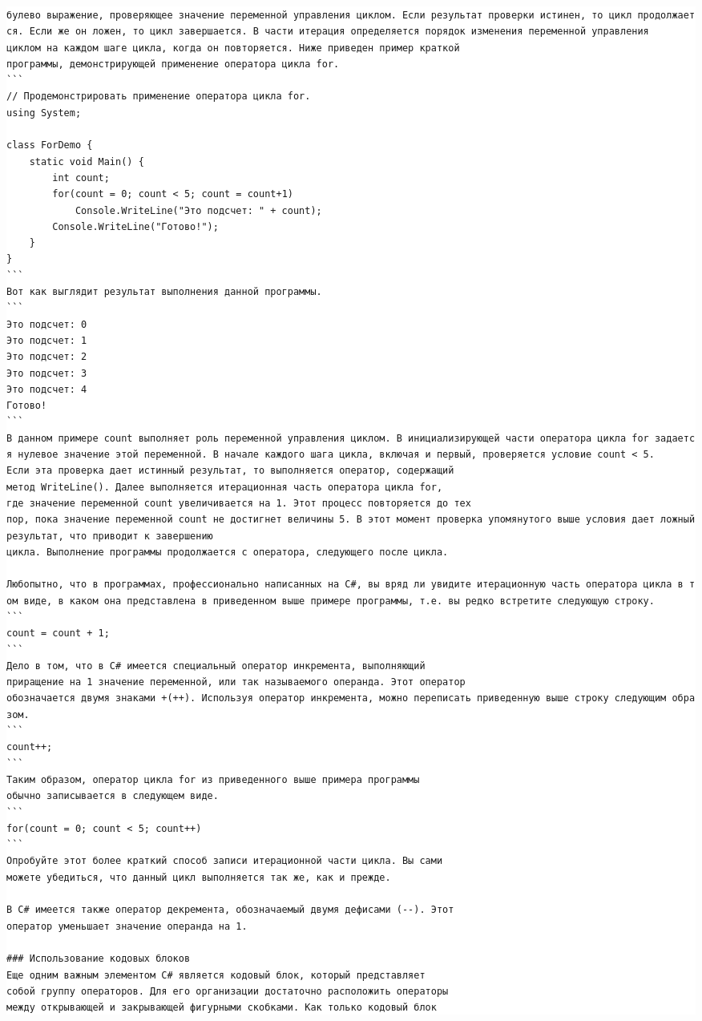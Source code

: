 ````
булево выражение, проверяющее значение переменной управления циклом. Если результат проверки истинен, то цикл продолжается. Если же он ложен, то цикл завершается. В части итерация определяется порядок изменения переменной управления
циклом на каждом шаге цикла, когда он повторяется. Ниже приведен пример краткой
программы, демонстрирующей применение оператора цикла for.
```
// Продемонстрировать применение оператора цикла for.
using System;

class ForDemo {
    static void Main() {
        int count;
        for(count = 0; count < 5; count = count+1)
            Console.WriteLine("Это подсчет: " + count);
        Console.WriteLine("Готово!");
    }
}
```
Вот как выглядит результат выполнения данной программы.
```
Это подсчет: 0
Это подсчет: 1
Это подсчет: 2
Это подсчет: 3
Это подсчет: 4
Готово!
```
В данном примере count выполняет роль переменной управления циклом. В инициализирующей части оператора цикла for задается нулевое значение этой переменной. В начале каждого шага цикла, включая и первый, проверяется условие count < 5.
Если эта проверка дает истинный результат, то выполняется оператор, содержащий
метод WriteLine(). Далее выполняется итерационная часть оператора цикла for,
где значение переменной count увеличивается на 1. Этот процесс повторяется до тех
пор, пока значение переменной count не достигнет величины 5. В этот момент проверка упомянутого выше условия дает ложный результат, что приводит к завершению
цикла. Выполнение программы продолжается с оператора, следующего после цикла.

Любопытно, что в программах, профессионально написанных на С#, вы вряд ли увидите итерационную часть оператора цикла в том виде, в каком она представлена в приведенном выше примере программы, т.е. вы редко встретите следующую строку.
```
count = count + 1;
```
Дело в том, что в C# имеется специальный оператор инкремента, выполняющий
приращение на 1 значение переменной, или так называемого операнда. Этот оператор
обозначается двумя знаками +(++). Используя оператор инкремента, можно переписать приведенную выше строку следующим образом.
```
count++;
```
Таким образом, оператор цикла for из приведенного выше примера программы
обычно записывается в следующем виде.
```
for(count = 0; count < 5; count++)
```
Опробуйте этот более краткий способ записи итерационной части цикла. Вы сами
можете убедиться, что данный цикл выполняется так же, как и прежде.

В C# имеется также оператор декремента, обозначаемый двумя дефисами (--). Этот
оператор уменьшает значение операнда на 1.

### Использование кодовых блоков
Еще одним важным элементом C# является кодовый блок, который представляет
собой группу операторов. Для его организации достаточно расположить операторы
между открывающей и закрывающей фигурными скобками. Как только кодовый блок
````